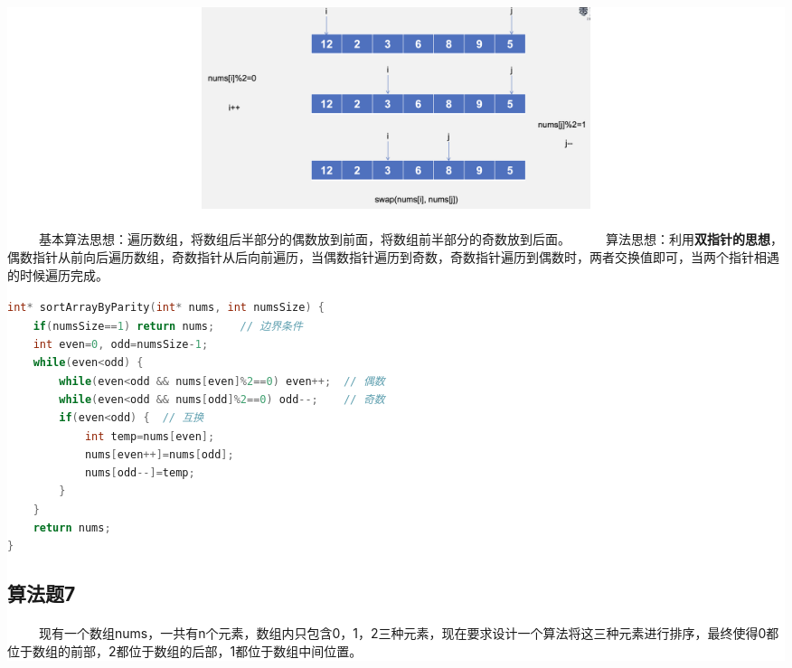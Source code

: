 <div style=" margin: 0 auto; max-width: 50%;">
<img src="image-18.png" alt="Alt text" style="margin-top: 0; margin-bottom: 10px;" align="center">
</div>

&emsp;&emsp;&ensp;基本算法思想：遍历数组，将数组后半部分的偶数放到前面，将数组前半部分的奇数放到后面。
&emsp;&emsp;&ensp;算法思想：利用**双指针的思想**，偶数指针从前向后遍历数组，奇数指针从后向前遍历，当偶数指针遍历到奇数，奇数指针遍历到偶数时，两者交换值即可，当两个指针相遇的时候遍历完成。

```c
int* sortArrayByParity(int* nums, int numsSize) {
    if(numsSize==1) return nums;    // 边界条件
    int even=0, odd=numsSize-1;
    while(even<odd) {
        while(even<odd && nums[even]%2==0) even++;  // 偶数
        while(even<odd && nums[odd]%2==0) odd--;    // 奇数
        if(even<odd) {  // 互换
            int temp=nums[even];
            nums[even++]=nums[odd];
            nums[odd--]=temp;
        }
    }
    return nums;
}
```

## 算法题7

&emsp;&emsp;&ensp;现有一个数组nums，一共有n个元素，数组内只包含0，1，2三种元素，现在要求设计一个算法将这三种元素进行排序，最终使得0都位于数组的前部，2都位于数组的后部，1都位于数组中间位置。
